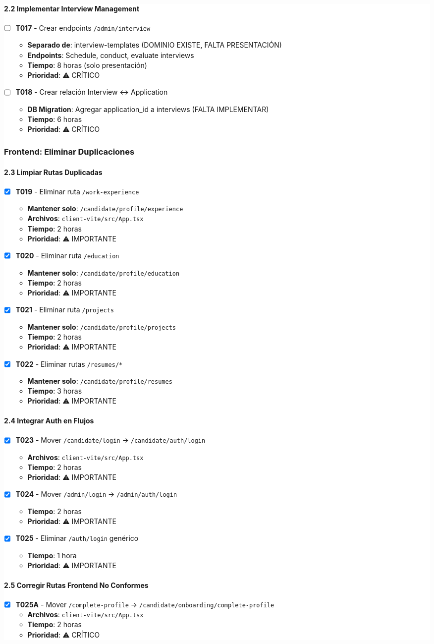 #### 2.2 **Implementar Interview Management**
- [ ] **T017** - Crear endpoints `/admin/interview`
  - **Separado de**: interview-templates (DOMINIO EXISTE, FALTA PRESENTACIÓN)
  - **Endpoints**: Schedule, conduct, evaluate interviews
  - **Tiempo**: 8 horas (solo presentación)
  - **Prioridad**: ⚠️ CRÍTICO

- [ ] **T018** - Crear relación Interview ↔ Application
  - **DB Migration**: Agregar application_id a interviews (FALTA IMPLEMENTAR)
  - **Tiempo**: 6 horas
  - **Prioridad**: ⚠️ CRÍTICO

### **Frontend: Eliminar Duplicaciones**

#### 2.3 **Limpiar Rutas Duplicadas**
- [X] **T019** - Eliminar ruta `/work-experience`
  - **Mantener solo**: `/candidate/profile/experience`
  - **Archivos**: `client-vite/src/App.tsx`
  - **Tiempo**: 2 horas
  - **Prioridad**: ⚠️ IMPORTANTE

- [X] **T020** - Eliminar ruta `/education`
  - **Mantener solo**: `/candidate/profile/education`
  - **Tiempo**: 2 horas
  - **Prioridad**: ⚠️ IMPORTANTE

- [X] **T021** - Eliminar ruta `/projects`
  - **Mantener solo**: `/candidate/profile/projects`
  - **Tiempo**: 2 horas
  - **Prioridad**: ⚠️ IMPORTANTE

- [X] **T022** - Eliminar rutas `/resumes/*`
  - **Mantener solo**: `/candidate/profile/resumes`
  - **Tiempo**: 3 horas
  - **Prioridad**: ⚠️ IMPORTANTE

#### 2.4 **Integrar Auth en Flujos**
- [X] **T023** - Mover `/candidate/login` → `/candidate/auth/login`
  - **Archivos**: `client-vite/src/App.tsx`
  - **Tiempo**: 2 horas
  - **Prioridad**: ⚠️ IMPORTANTE

- [X] **T024** - Mover `/admin/login` → `/admin/auth/login`
  - **Tiempo**: 2 horas
  - **Prioridad**: ⚠️ IMPORTANTE

- [X] **T025** - Eliminar `/auth/login` genérico
  - **Tiempo**: 1 hora
  - **Prioridad**: ⚠️ IMPORTANTE

#### 2.5 **Corregir Rutas Frontend No Conformes**
- [X] **T025A** - Mover `/complete-profile` → `/candidate/onboarding/complete-profile`
  - **Archivos**: `client-vite/src/App.tsx`
  - **Tiempo**: 2 horas
  - **Prioridad**: ⚠️ CRÍTICO

